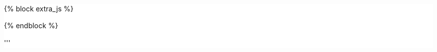{% block extra_js %}
<script>
    // Rotaciona o chevron ao expandir/recolher
    document.querySelectorAll('.collapse-toggle').forEach(function(toggle) {
        toggle.addEventListener('click', function() {
            setTimeout(() => {
                document.querySelectorAll('.collapse-toggle').forEach(function(t) {
                    const chevron = t.querySelector('.chevron');
                    const targetId = t.getAttribute('href');
                    const target = document.querySelector(targetId);
                    if (target && target.classList.contains('show')) {
                        chevron.style.transform = 'rotate(90deg)';
                    } else {
                        chevron.style.transform = 'rotate(0deg)';
                    }
                });
            }, 350);
        });
    });
</script>
{% endblock %}



'''